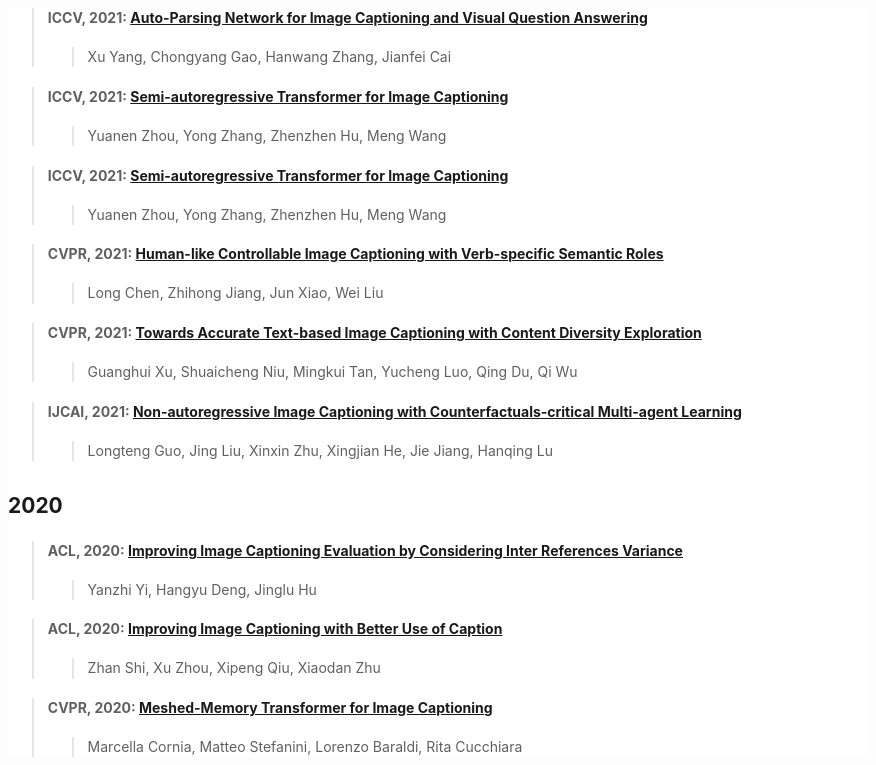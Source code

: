 > #### ICCV, 2021: [Auto-Parsing Network for Image Captioning and Visual Question Answering](papers/iccv-2021-auto-parsing-network-for-image-captioning.pdf)
>
>> Xu Yang, Chongyang Gao, Hanwang Zhang, Jianfei Cai
>>

> #### ICCV, 2021: [Semi-autoregressive Transformer for Image Captioning](papers/iccv-2021-semi-autoregressive-transformer.pdf)
>
>> Yuanen Zhou, Yong Zhang, Zhenzhen Hu, Meng Wang
>>

> #### ICCV, 2021: [Semi-autoregressive Transformer for Image Captioning](papers/iccv-2021-semi-autoregressive-transformer.pdf)
>
>> Yuanen Zhou, Yong Zhang, Zhenzhen Hu, Meng Wang
>>

> #### CVPR, 2021: [Human-like Controllable Image Captioning with Verb-specific Semantic Roles](papers/cvpr-2021-human-like-controllable-image-captioning.pdf)
>
>> Long Chen, Zhihong Jiang, Jun Xiao, Wei Liu
>>

> #### CVPR, 2021: [Towards Accurate Text-based Image Captioning with Content Diversity Exploration](papers/cvpr-2021-towards-accurate-text-based-image-captioning.pdf)
>
>> Guanghui Xu, Shuaicheng Niu, Mingkui Tan, Yucheng Luo, Qing Du, Qi Wu
>>

> #### IJCAI, 2021: [Non-autoregressive Image Captioning with Counterfactuals-critical Multi-agent Learning](papers/cvpr-2021-towards-accurate-text-based-image-captioning.pdf)
>
>> Longteng Guo, Jing Liu, Xinxin Zhu, Xingjian He, Jie Jiang, Hanqing Lu
>>

## 2020

> #### ACL, 2020: [Improving Image Captioning Evaluation by Considering Inter References Variance](papers/acl-2020-improving-image-captioning-evaluation-by-considering-inter-references-variance.pdf)
>
>> Yanzhi Yi, Hangyu Deng, Jinglu Hu
>>

> #### ACL, 2020: [Improving Image Captioning with Better Use of Caption](papers/acl-2020-improving-image-captioning-with-better-use-of-caption.pdf)
>
>> Zhan Shi, Xu Zhou, Xipeng Qiu, Xiaodan Zhu
>>

> #### CVPR, 2020: [Meshed-Memory Transformer for Image Captioning](papers/cvpr-2020-mesed-memory-transformer.pdf)
>
>> Marcella Cornia, Matteo Stefanini, Lorenzo Baraldi, Rita Cucchiara
>>
